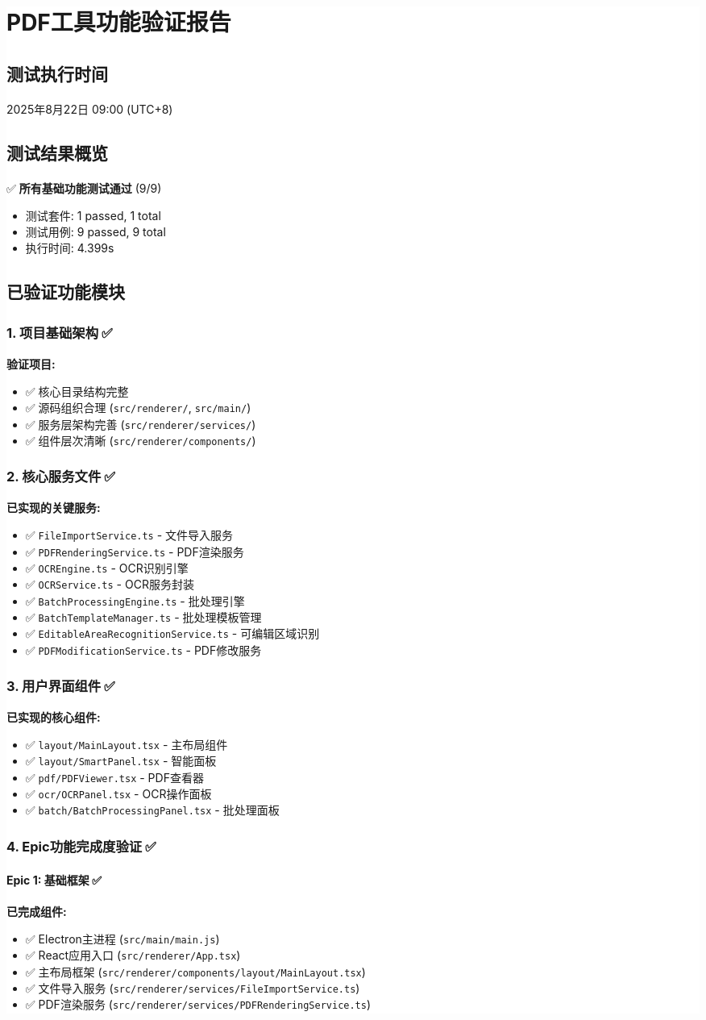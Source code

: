 # PDF工具功能验证报告

## 测试执行时间
2025年8月22日 09:00 (UTC+8)

## 测试结果概览
✅ **所有基础功能测试通过** (9/9)
- 测试套件: 1 passed, 1 total
- 测试用例: 9 passed, 9 total
- 执行时间: 4.399s

## 已验证功能模块

### 1. 项目基础架构 ✅
**验证项目:**
- ✅ 核心目录结构完整
- ✅ 源码组织合理 (`src/renderer/`, `src/main/`)
- ✅ 服务层架构完善 (`src/renderer/services/`)
- ✅ 组件层次清晰 (`src/renderer/components/`)

### 2. 核心服务文件 ✅
**已实现的关键服务:**
- ✅ `FileImportService.ts` - 文件导入服务
- ✅ `PDFRenderingService.ts` - PDF渲染服务
- ✅ `OCREngine.ts` - OCR识别引擎
- ✅ `OCRService.ts` - OCR服务封装
- ✅ `BatchProcessingEngine.ts` - 批处理引擎
- ✅ `BatchTemplateManager.ts` - 批处理模板管理
- ✅ `EditableAreaRecognitionService.ts` - 可编辑区域识别
- ✅ `PDFModificationService.ts` - PDF修改服务

### 3. 用户界面组件 ✅
**已实现的核心组件:**
- ✅ `layout/MainLayout.tsx` - 主布局组件
- ✅ `layout/SmartPanel.tsx` - 智能面板
- ✅ `pdf/PDFViewer.tsx` - PDF查看器
- ✅ `ocr/OCRPanel.tsx` - OCR操作面板
- ✅ `batch/BatchProcessingPanel.tsx` - 批处理面板

### 4. Epic功能完成度验证 ✅

#### Epic 1: 基础框架 ✅
**已完成组件:**
- ✅ Electron主进程 (`src/main/main.js`)
- ✅ React应用入口 (`src/renderer/App.tsx`)
- ✅ 主布局框架 (`src/renderer/components/layout/MainLayout.tsx`)
- ✅ 文件导入服务 (`src/renderer/services/FileImportService.ts`)
- ✅ PDF渲染服务 (`src/renderer/services/PDFRenderingService.ts`)
